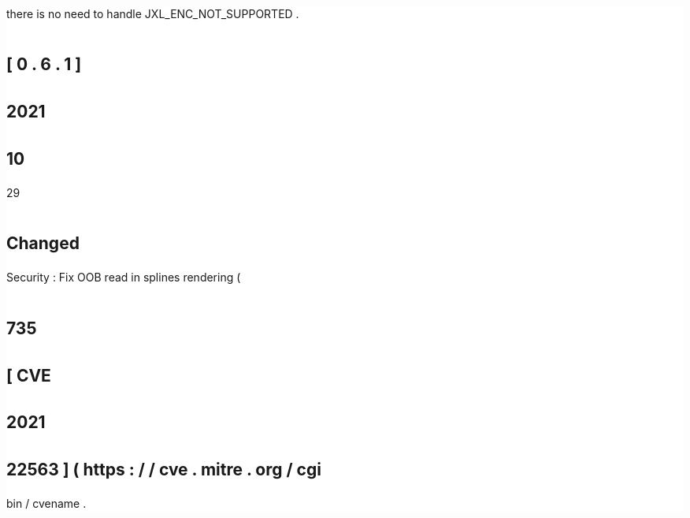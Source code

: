 there
is
no
need
to
handle
JXL_ENC_NOT_SUPPORTED
.
#
#
[
0
.
6
.
1
]
-
2021
-
10
-
29
#
#
#
Changed
-
Security
:
Fix
OOB
read
in
splines
rendering
(
#
735
-
[
CVE
-
2021
-
22563
]
(
https
:
/
/
cve
.
mitre
.
org
/
cgi
-
bin
/
cvename
.
